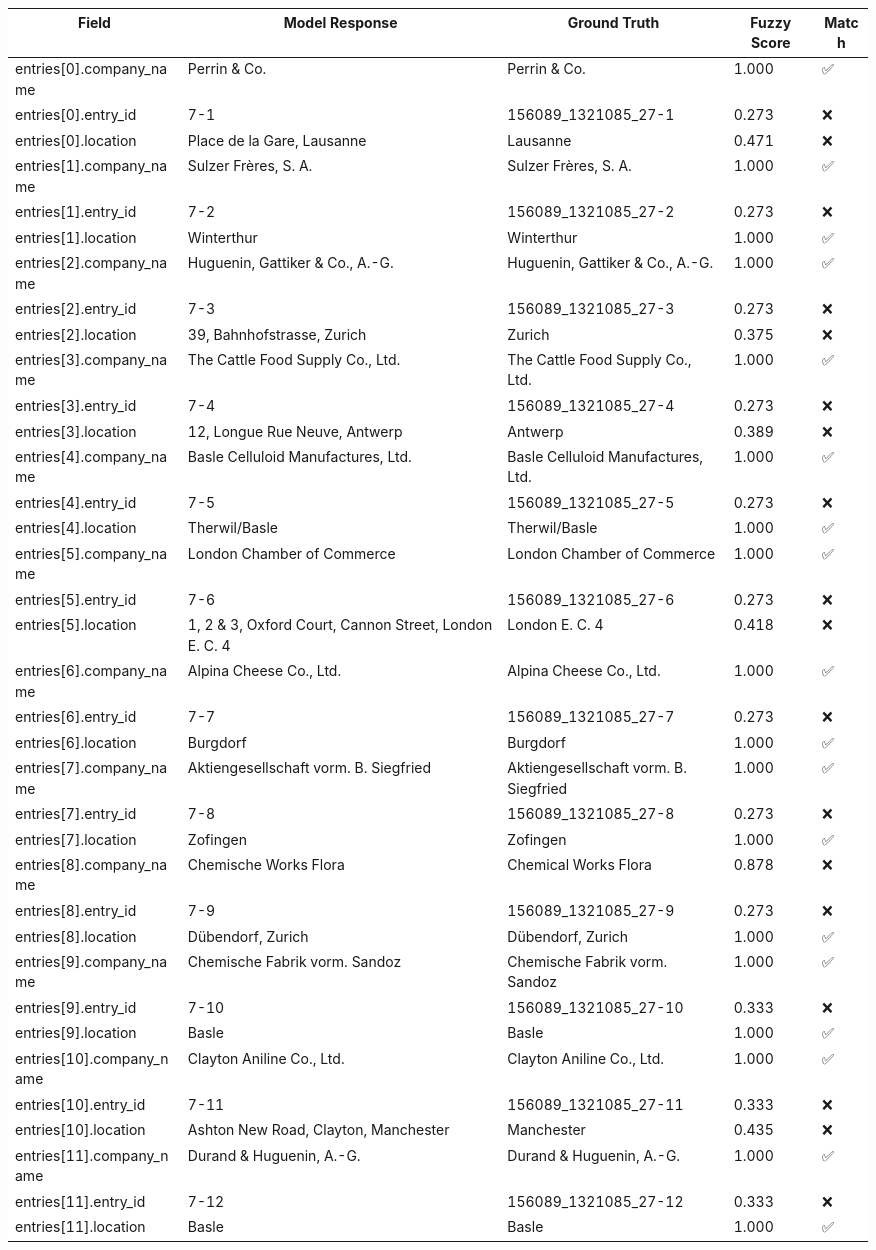 | Field | Model Response | Ground Truth | Fuzzy Score | Match |
|-------|----------------|--------------|-------------|-------|
| entries[0].company_name | Perrin & Co. | Perrin & Co. | 1.000 | ✅ |
| entries[0].entry_id | 7-1 | 156089_1321085_27-1 | 0.273 | ❌ |
| entries[0].location | Place de la Gare, Lausanne | Lausanne | 0.471 | ❌ |
| entries[1].company_name | Sulzer Frères, S. A. | Sulzer Frères, S. A. | 1.000 | ✅ |
| entries[1].entry_id | 7-2 | 156089_1321085_27-2 | 0.273 | ❌ |
| entries[1].location | Winterthur | Winterthur | 1.000 | ✅ |
| entries[2].company_name | Huguenin, Gattiker & Co., A.-G. | Huguenin, Gattiker & Co., A.-G. | 1.000 | ✅ |
| entries[2].entry_id | 7-3 | 156089_1321085_27-3 | 0.273 | ❌ |
| entries[2].location | 39, Bahnhofstrasse, Zurich | Zurich | 0.375 | ❌ |
| entries[3].company_name | The Cattle Food Supply Co., Ltd. | The Cattle Food Supply Co., Ltd. | 1.000 | ✅ |
| entries[3].entry_id | 7-4 | 156089_1321085_27-4 | 0.273 | ❌ |
| entries[3].location | 12, Longue Rue Neuve, Antwerp | Antwerp | 0.389 | ❌ |
| entries[4].company_name | Basle Celluloid Manufactures, Ltd. | Basle Celluloid Manufactures, Ltd. | 1.000 | ✅ |
| entries[4].entry_id | 7-5 | 156089_1321085_27-5 | 0.273 | ❌ |
| entries[4].location | Therwil/Basle | Therwil/Basle | 1.000 | ✅ |
| entries[5].company_name | London Chamber of Commerce | London Chamber of Commerce | 1.000 | ✅ |
| entries[5].entry_id | 7-6 | 156089_1321085_27-6 | 0.273 | ❌ |
| entries[5].location | 1, 2 & 3, Oxford Court, Cannon Street, London E. C. 4 | London E. C. 4 | 0.418 | ❌ |
| entries[6].company_name | Alpina Cheese Co., Ltd. | Alpina Cheese Co., Ltd. | 1.000 | ✅ |
| entries[6].entry_id | 7-7 | 156089_1321085_27-7 | 0.273 | ❌ |
| entries[6].location | Burgdorf | Burgdorf | 1.000 | ✅ |
| entries[7].company_name | Aktiengesellschaft vorm. B. Siegfried | Aktiengesellschaft vorm. B. Siegfried | 1.000 | ✅ |
| entries[7].entry_id | 7-8 | 156089_1321085_27-8 | 0.273 | ❌ |
| entries[7].location | Zofingen | Zofingen | 1.000 | ✅ |
| entries[8].company_name | Chemische Works Flora | Chemical Works Flora | 0.878 | ❌ |
| entries[8].entry_id | 7-9 | 156089_1321085_27-9 | 0.273 | ❌ |
| entries[8].location | Dübendorf, Zurich | Dübendorf, Zurich | 1.000 | ✅ |
| entries[9].company_name | Chemische Fabrik vorm. Sandoz | Chemische Fabrik vorm. Sandoz | 1.000 | ✅ |
| entries[9].entry_id | 7-10 | 156089_1321085_27-10 | 0.333 | ❌ |
| entries[9].location | Basle | Basle | 1.000 | ✅ |
| entries[10].company_name | Clayton Aniline Co., Ltd. | Clayton Aniline Co., Ltd. | 1.000 | ✅ |
| entries[10].entry_id | 7-11 | 156089_1321085_27-11 | 0.333 | ❌ |
| entries[10].location | Ashton New Road, Clayton, Manchester | Manchester | 0.435 | ❌ |
| entries[11].company_name | Durand & Huguenin, A.-G. | Durand & Huguenin, A.-G. | 1.000 | ✅ |
| entries[11].entry_id | 7-12 | 156089_1321085_27-12 | 0.333 | ❌ |
| entries[11].location | Basle | Basle | 1.000 | ✅ |